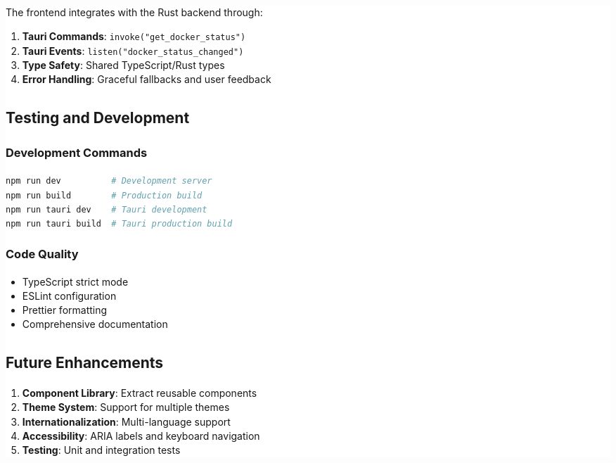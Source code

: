 The frontend integrates with the Rust backend through:

1. **Tauri Commands**: `invoke("get_docker_status")`
2. **Tauri Events**: `listen("docker_status_changed")`
3. **Type Safety**: Shared TypeScript/Rust types
4. **Error Handling**: Graceful fallbacks and user feedback

## Testing and Development

### Development Commands
```bash
npm run dev          # Development server
npm run build        # Production build
npm run tauri dev    # Tauri development
npm run tauri build  # Tauri production build
```

### Code Quality
- TypeScript strict mode
- ESLint configuration
- Prettier formatting
- Comprehensive documentation

## Future Enhancements

1. **Component Library**: Extract reusable components
2. **Theme System**: Support for multiple themes
3. **Internationalization**: Multi-language support
4. **Accessibility**: ARIA labels and keyboard navigation
5. **Testing**: Unit and integration tests 
